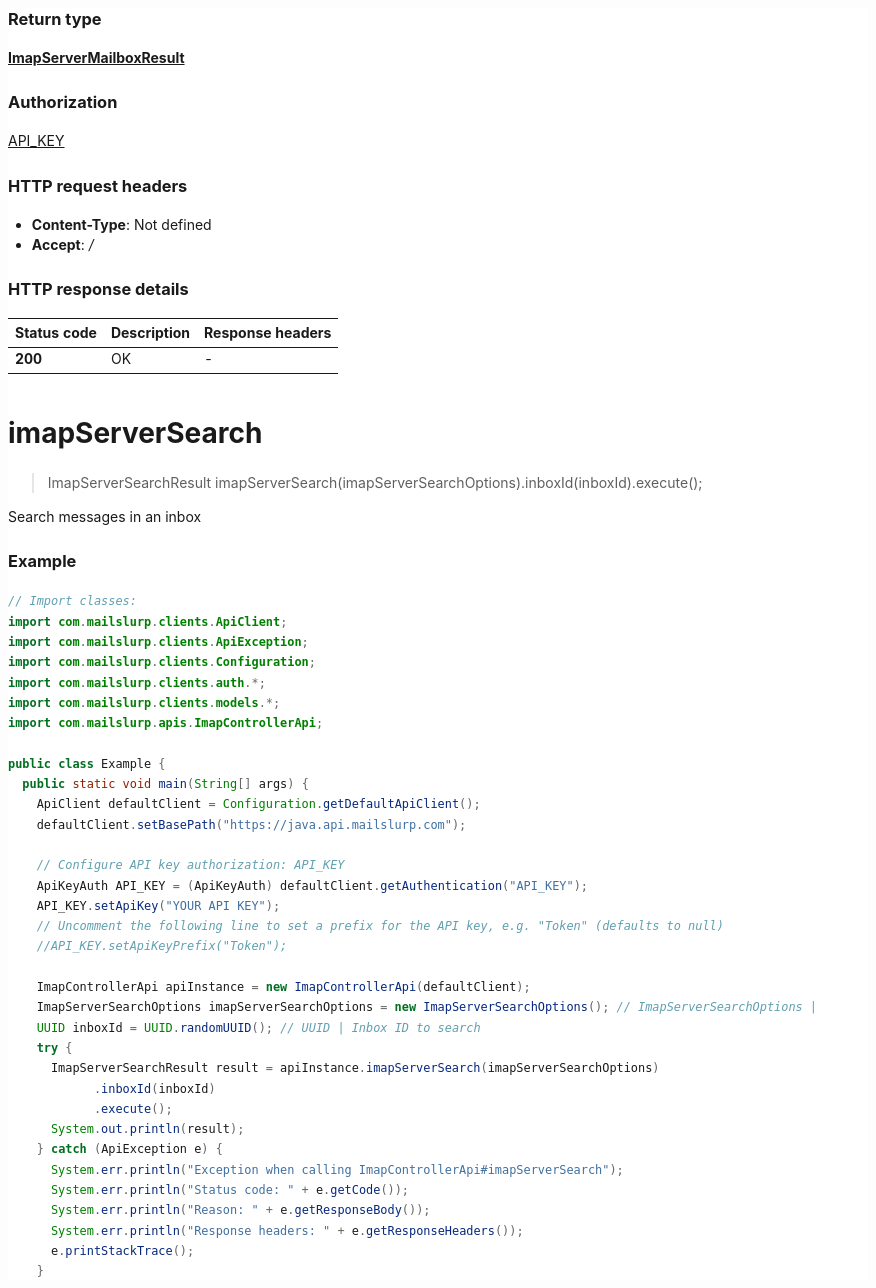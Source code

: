 ### Return type

[**ImapServerMailboxResult**](ImapServerMailboxResult)

### Authorization

[API_KEY](../README#API_KEY)

### HTTP request headers

 - **Content-Type**: Not defined
 - **Accept**: */*

### HTTP response details
| Status code | Description | Response headers |
|-------------|-------------|------------------|
| **200** | OK |  -  |

<a id="imapServerSearch"></a>
# **imapServerSearch**
> ImapServerSearchResult imapServerSearch(imapServerSearchOptions).inboxId(inboxId).execute();

Search messages in an inbox

### Example
```java
// Import classes:
import com.mailslurp.clients.ApiClient;
import com.mailslurp.clients.ApiException;
import com.mailslurp.clients.Configuration;
import com.mailslurp.clients.auth.*;
import com.mailslurp.clients.models.*;
import com.mailslurp.apis.ImapControllerApi;

public class Example {
  public static void main(String[] args) {
    ApiClient defaultClient = Configuration.getDefaultApiClient();
    defaultClient.setBasePath("https://java.api.mailslurp.com");
    
    // Configure API key authorization: API_KEY
    ApiKeyAuth API_KEY = (ApiKeyAuth) defaultClient.getAuthentication("API_KEY");
    API_KEY.setApiKey("YOUR API KEY");
    // Uncomment the following line to set a prefix for the API key, e.g. "Token" (defaults to null)
    //API_KEY.setApiKeyPrefix("Token");

    ImapControllerApi apiInstance = new ImapControllerApi(defaultClient);
    ImapServerSearchOptions imapServerSearchOptions = new ImapServerSearchOptions(); // ImapServerSearchOptions | 
    UUID inboxId = UUID.randomUUID(); // UUID | Inbox ID to search
    try {
      ImapServerSearchResult result = apiInstance.imapServerSearch(imapServerSearchOptions)
            .inboxId(inboxId)
            .execute();
      System.out.println(result);
    } catch (ApiException e) {
      System.err.println("Exception when calling ImapControllerApi#imapServerSearch");
      System.err.println("Status code: " + e.getCode());
      System.err.println("Reason: " + e.getResponseBody());
      System.err.println("Response headers: " + e.getResponseHeaders());
      e.printStackTrace();
    }
```